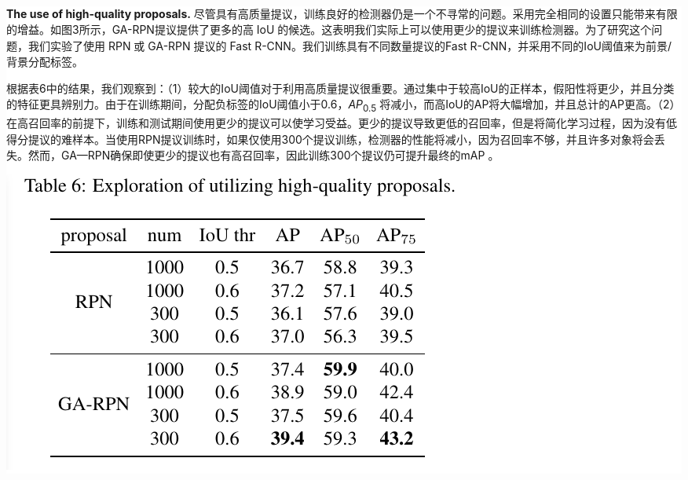 **The use of high-quality proposals.** 尽管具有高质量提议，训练良好的检测器仍是一个不寻常的问题。采用完全相同的设置只能带来有限的增益。如图3所示，GA-RPN提议提供了更多的高 IoU 的候选。这表明我们实际上可以使用更少的提议来训练检测器。为了研究这个问题，我们实验了使用 RPN 或 GA-RPN 提议的 Fast R-CNN。我们训练具有不同数量提议的Fast R-CNN，并采用不同的IoU阈值来为前景/背景分配标签。

根据表6中的结果，我们观察到：（1）较大的IoU阈值对于利用高质量提议很重要。通过集中于较高IoU的正样本，假阳性将更少，并且分类的特征更具辨别力。由于在训练期间，分配负标签的IoU阈值小于0.6，$AP_{0.5}$ 将减小，而高IoU的AP将大幅增加，并且总计的AP更高。（2）在高召回率的前提下，训练和测试期间使用更少的提议可以使学习受益。更少的提议导致更低的召回率，但是将简化学习过程，因为没有低得分提议的难样本。当使用RPN提议训练时，如果仅使用300个提议训练，检测器的性能将减小，因为召回率不够，并且许多对象将会丢失。然而，GA—RPN确保即使更少的提议也有高召回率，因此训练300个提议仍可提升最终的mAP 。

![table6](./images/table6.png)
